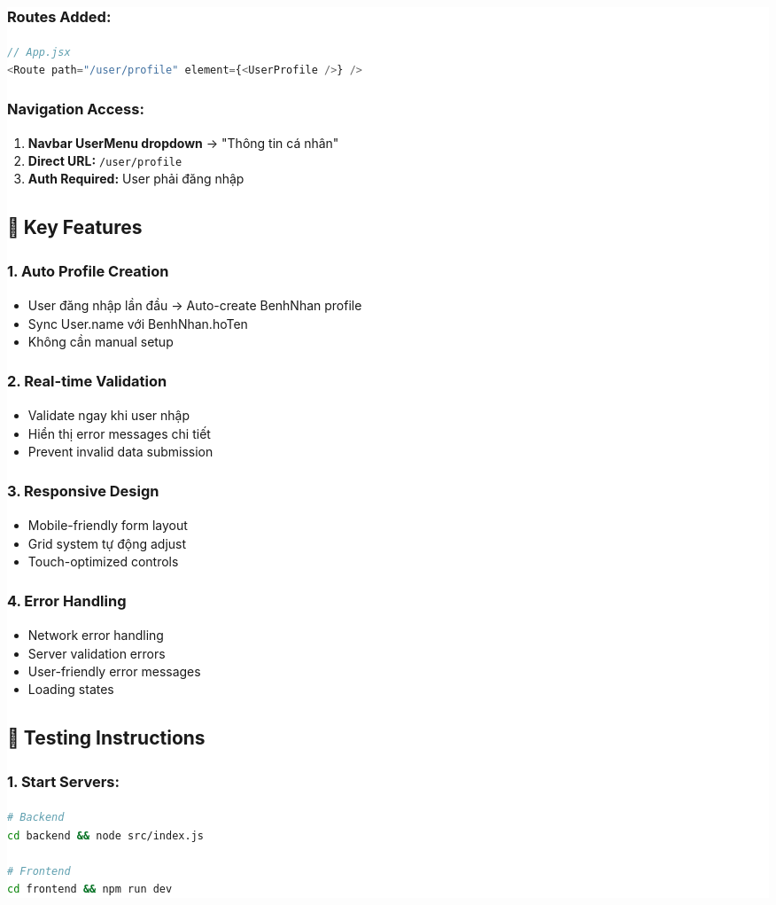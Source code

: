 ### **Routes Added:**

```javascript
// App.jsx
<Route path="/user/profile" element={<UserProfile />} />
```

### **Navigation Access:**

1. **Navbar UserMenu dropdown** → "Thông tin cá nhân"
2. **Direct URL:** `/user/profile`
3. **Auth Required:** User phải đăng nhập

## 🔧 **Key Features**

### **1. Auto Profile Creation**

- User đăng nhập lần đầu → Auto-create BenhNhan profile
- Sync User.name với BenhNhan.hoTen
- Không cần manual setup

### **2. Real-time Validation**

- Validate ngay khi user nhập
- Hiển thị error messages chi tiết
- Prevent invalid data submission

### **3. Responsive Design**

- Mobile-friendly form layout
- Grid system tự động adjust
- Touch-optimized controls

### **4. Error Handling**

- Network error handling
- Server validation errors
- User-friendly error messages
- Loading states

## 🧪 **Testing Instructions**

### **1. Start Servers:**

```bash
# Backend
cd backend && node src/index.js

# Frontend
cd frontend && npm run dev
```
